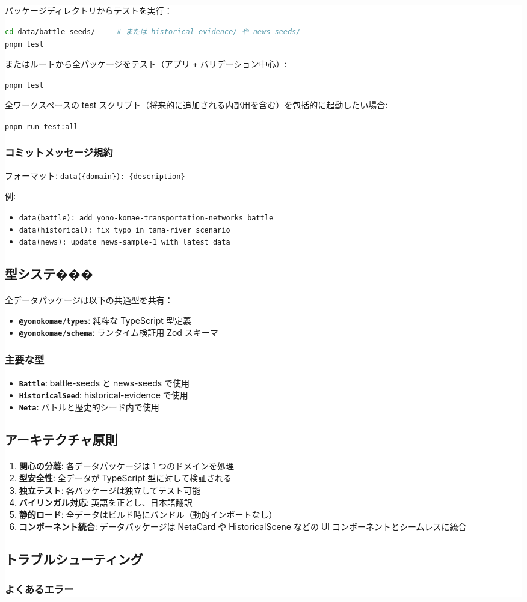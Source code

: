 パッケージディレクトリからテストを実行：

```bash
cd data/battle-seeds/     # または historical-evidence/ や news-seeds/
pnpm test
```

またはルートから全パッケージをテスト（アプリ + バリデーション中心）:

```bash
pnpm test
```

全ワークスペースの test スクリプト（将来的に追加される内部用を含む）を包括的に起動したい場合:

```bash
pnpm run test:all
```

### コミットメッセージ規約

フォーマット: `data({domain}): {description}`

例:

- `data(battle): add yono-komae-transportation-networks battle`
- `data(historical): fix typo in tama-river scenario`
- `data(news): update news-sample-1 with latest data`

## 型システ���

全データパッケージは以下の共通型を共有：

- **`@yonokomae/types`**: 純粋な TypeScript 型定義
- **`@yonokomae/schema`**: ランタイム検証用 Zod スキーマ

### 主要な型

- **`Battle`**: battle-seeds と news-seeds で使用
- **`HistoricalSeed`**: historical-evidence で使用
- **`Neta`**: バトルと歴史的シード内で使用

## アーキテクチャ原則

1. **関心の分離**: 各データパッケージは 1 つのドメインを処理
2. **型安全性**: 全データが TypeScript 型に対して検証される
3. **独立テスト**: 各パッケージは独立してテスト可能
4. **バイリンガル対応**: 英語を正とし、日本語翻訳
5. **静的ロード**: 全データはビルド時にバンドル（動的インポートなし）
6. **コンポーネント統合**: データパッケージは NetaCard や HistoricalScene などの UI コンポーネントとシームレスに統合

## トラブルシューティング

### よくあるエラー
